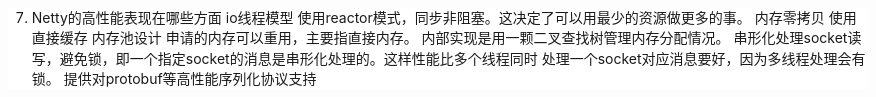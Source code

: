 7. Netty的高性能表现在哪些方面
io线程模型 使用reactor模式，同步非阻塞。这决定了可以用最少的资源做更多的事。
内存零拷贝 使用直接缓存
内存池设计 申请的内存可以重用，主要指直接内存。 内部实现是用一颗二叉查找树管理内存分配情况。
串形化处理socket读写，避免锁，即一个指定socket的消息是串形化处理的。这样性能比多个线程同时 处理一个socket对应消息要好，因为多线程处理会有锁。
提供对protobuf等高性能序列化协议支持



























